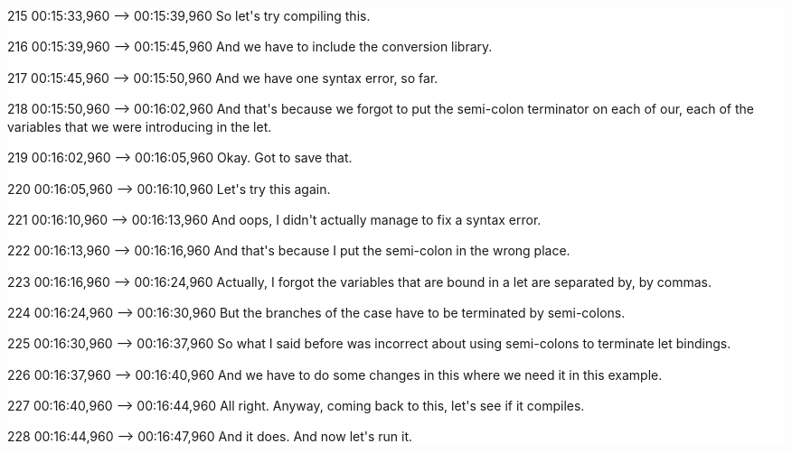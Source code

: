 215
00:15:33,960 --> 00:15:39,960
So let's try compiling this.

216
00:15:39,960 --> 00:15:45,960
And we have to include the conversion library.

217
00:15:45,960 --> 00:15:50,960
And we have one syntax error, so far.

218
00:15:50,960 --> 00:16:02,960
And that's because we forgot to put the semi-colon terminator on each of our, each of the variables that we were introducing in the let.

219
00:16:02,960 --> 00:16:05,960
Okay. Got to save that.

220
00:16:05,960 --> 00:16:10,960
Let's try this again.

221
00:16:10,960 --> 00:16:13,960
And oops, I didn't actually manage to fix a syntax error.

222
00:16:13,960 --> 00:16:16,960
And that's because I put the semi-colon in the wrong place.

223
00:16:16,960 --> 00:16:24,960
Actually, I forgot the variables that are bound in a let are separated by, by commas.

224
00:16:24,960 --> 00:16:30,960
But the branches of the case have to be terminated by semi-colons.

225
00:16:30,960 --> 00:16:37,960
So what I said before was incorrect about using semi-colons to terminate let bindings.

226
00:16:37,960 --> 00:16:40,960
And we have to do some changes in this where we need it in this example.

227
00:16:40,960 --> 00:16:44,960
All right. Anyway, coming back to this, let's see if it compiles.

228
00:16:44,960 --> 00:16:47,960
And it does. And now let's run it.
